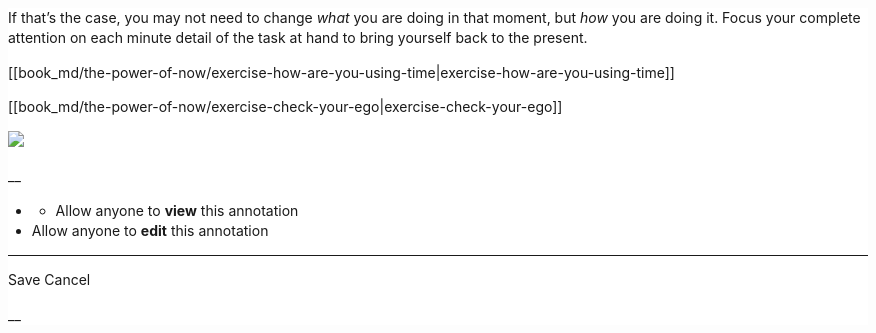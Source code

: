 If that’s the case, you may not need to change _what_ you are doing in that moment, but _how_ you are doing it. Focus your complete attention on each minute detail of the task at hand to bring yourself back to the present.

[[book_md/the-power-of-now/exercise-how-are-you-using-time|exercise-how-are-you-using-time]]

[[book_md/the-power-of-now/exercise-check-your-ego|exercise-check-your-ego]]

![](https://bat.bing.com/action/0?ti=56018282&Ver=2&mid=5679d039-e739-4a87-ad23-303a23db6793&sid=1711133063fa11eebdec89a8b8ae3bbc&vid=171147a063fa11eea7440fcfeb230d96&vids=0&msclkid=N&pi=0&lg=en-US&sw=800&sh=600&sc=24&nwd=1&tl=Shortform%20%7C%20Book&p=https%3A%2F%2Fwww.shortform.com%2Fapp%2Fbook%2Fthe-power-of-now%2Fprinciple-2&r=&lt=447&evt=pageLoad&sv=1&rn=288453)

__

  *   * Allow anyone to **view** this annotation
  * Allow anyone to **edit** this annotation



* * *

Save Cancel

__



